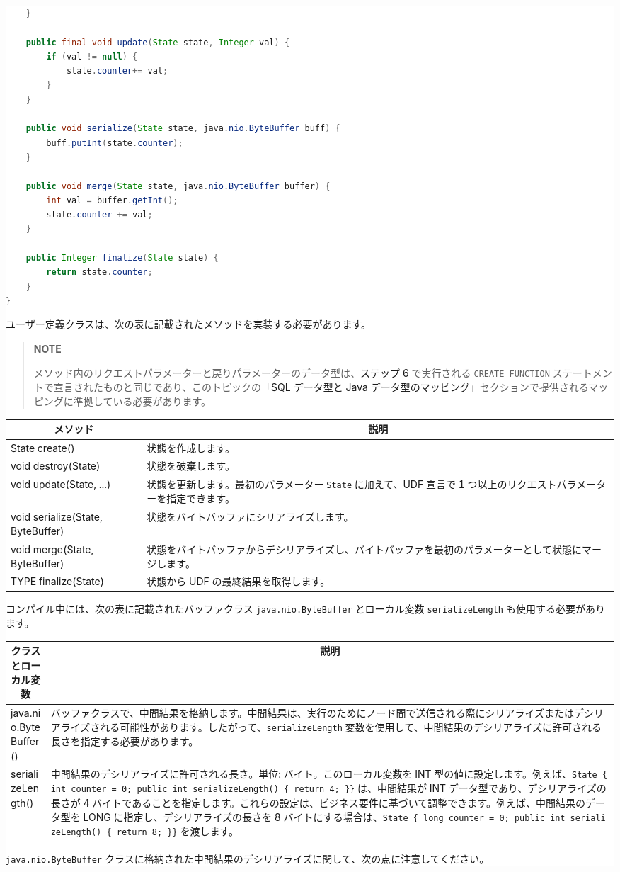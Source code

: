 ```Java
    }

    public final void update(State state, Integer val) {
        if (val != null) {
            state.counter+= val;
        }
    }

    public void serialize(State state, java.nio.ByteBuffer buff) {
        buff.putInt(state.counter);
    }

    public void merge(State state, java.nio.ByteBuffer buffer) {
        int val = buffer.getInt();
        state.counter += val;
    }

    public Integer finalize(State state) {
        return state.counter;
    }
}
```

ユーザー定義クラスは、次の表に記載されたメソッドを実装する必要があります。

> **NOTE**
>
> メソッド内のリクエストパラメーターと戻りパラメーターのデータ型は、[ステップ 6](#step-6-create-the-udf-in-starrocks) で実行される `CREATE FUNCTION` ステートメントで宣言されたものと同じであり、このトピックの「[SQL データ型と Java データ型のマッピング](#mapping-between-sql-data-types-and-java-data-types)」セクションで提供されるマッピングに準拠している必要があります。

| メソッド                            | 説明                                                  |
| --------------------------------- | ------------------------------------------------------------ |
| State create()                    | 状態を作成します。                                             |
| void destroy(State)               | 状態を破棄します。                                            |
| void update(State, ...)           | 状態を更新します。最初のパラメーター `State` に加えて、UDF 宣言で 1 つ以上のリクエストパラメーターを指定できます。 |
| void serialize(State, ByteBuffer) | 状態をバイトバッファにシリアライズします。                     |
| void merge(State, ByteBuffer)     | 状態をバイトバッファからデシリアライズし、バイトバッファを最初のパラメーターとして状態にマージします。 |
| TYPE finalize(State)              | 状態から UDF の最終結果を取得します。            |

コンパイル中には、次の表に記載されたバッファクラス `java.nio.ByteBuffer` とローカル変数 `serializeLength` も使用する必要があります。

| クラスとローカル変数 | 説明                                                  |
| ------------------------ | ------------------------------------------------------------ |
| java.nio.ByteBuffer()    | バッファクラスで、中間結果を格納します。中間結果は、実行のためにノード間で送信される際にシリアライズまたはデシリアライズされる可能性があります。したがって、`serializeLength` 変数を使用して、中間結果のデシリアライズに許可される長さを指定する必要があります。 |
| serializeLength()        | 中間結果のデシリアライズに許可される長さ。単位: バイト。このローカル変数を INT 型の値に設定します。例えば、`State { int counter = 0; public int serializeLength() { return 4; }}` は、中間結果が INT データ型であり、デシリアライズの長さが 4 バイトであることを指定します。これらの設定は、ビジネス要件に基づいて調整できます。例えば、中間結果のデータ型を LONG に指定し、デシリアライズの長さを 8 バイトにする場合は、`State { long counter = 0; public int serializeLength() { return 8; }}` を渡します。 |

`java.nio.ByteBuffer` クラスに格納された中間結果のデシリアライズに関して、次の点に注意してください。
